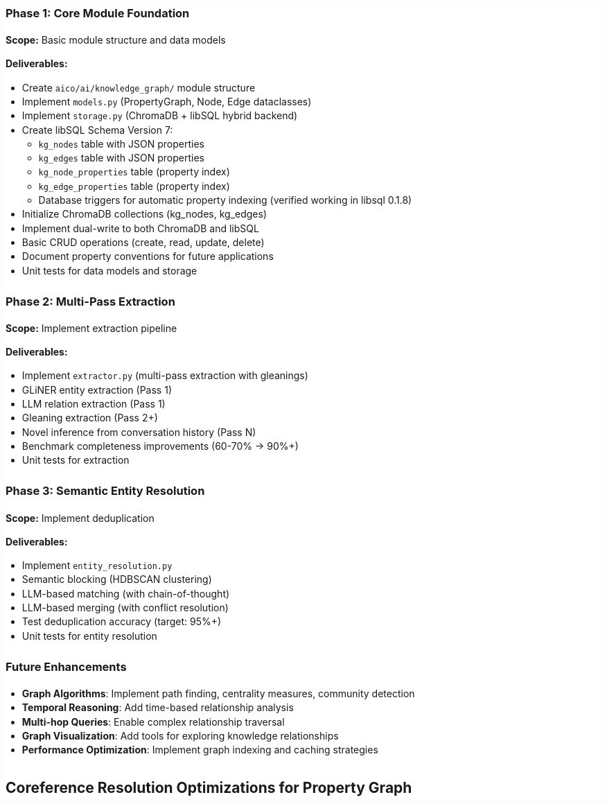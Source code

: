 
### Phase 1: Core Module Foundation
**Scope:** Basic module structure and data models

**Deliverables:**
- Create `aico/ai/knowledge_graph/` module structure
- Implement `models.py` (PropertyGraph, Node, Edge dataclasses)
- Implement `storage.py` (ChromaDB + libSQL hybrid backend)
- Create libSQL Schema Version 7:
  - `kg_nodes` table with JSON properties
  - `kg_edges` table with JSON properties
  - `kg_node_properties` table (property index)
  - `kg_edge_properties` table (property index)
  - Database triggers for automatic property indexing (verified working in libsql 0.1.8)
- Initialize ChromaDB collections (kg_nodes, kg_edges)
- Implement dual-write to both ChromaDB and libSQL
- Basic CRUD operations (create, read, update, delete)
- Document property conventions for future applications
- Unit tests for data models and storage

### Phase 2: Multi-Pass Extraction
**Scope:** Implement extraction pipeline

**Deliverables:**
- Implement `extractor.py` (multi-pass extraction with gleanings)
- GLiNER entity extraction (Pass 1)
- LLM relation extraction (Pass 1)
- Gleaning extraction (Pass 2+)
- Novel inference from conversation history (Pass N)
- Benchmark completeness improvements (60-70% → 90%+)
- Unit tests for extraction

### Phase 3: Semantic Entity Resolution
**Scope:** Implement deduplication

**Deliverables:**
- Implement `entity_resolution.py`
- Semantic blocking (HDBSCAN clustering)
- LLM-based matching (with chain-of-thought)
- LLM-based merging (with conflict resolution)
- Test deduplication accuracy (target: 95%+)
- Unit tests for entity resolution

### Future Enhancements

- **Graph Algorithms**: Implement path finding, centrality measures, community detection
- **Temporal Reasoning**: Add time-based relationship analysis
- **Multi-hop Queries**: Enable complex relationship traversal
- **Graph Visualization**: Add tools for exploring knowledge relationships
- **Performance Optimization**: Implement graph indexing and caching strategies

## Coreference Resolution Optimizations for Property Graph
